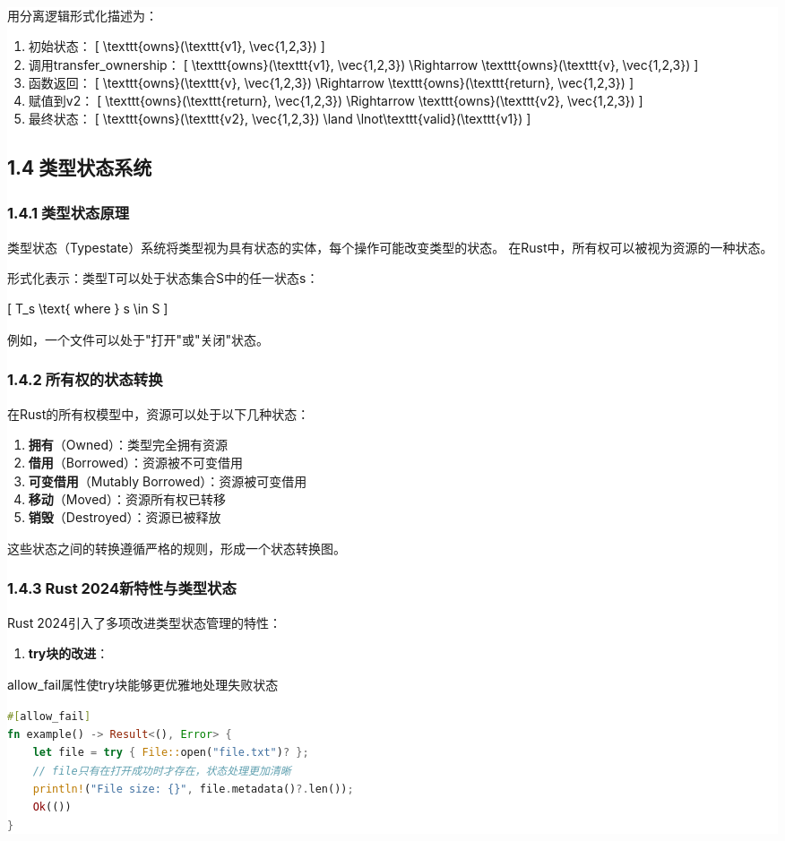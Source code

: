 用分离逻辑形式化描述为：

1. 初始状态：
   \[ \texttt{owns}(\texttt{v1}, \vec{1,2,3}) \]
2. 调用transfer_ownership：
   \[ \texttt{owns}(\texttt{v1}, \vec{1,2,3}) \Rightarrow \texttt{owns}(\texttt{v}, \vec{1,2,3}) \]
3. 函数返回：
   \[ \texttt{owns}(\texttt{v}, \vec{1,2,3}) \Rightarrow \texttt{owns}(\texttt{return}, \vec{1,2,3}) \]
4. 赋值到v2：
   \[ \texttt{owns}(\texttt{return}, \vec{1,2,3}) \Rightarrow \texttt{owns}(\texttt{v2}, \vec{1,2,3}) \]
5. 最终状态：
   \[ \texttt{owns}(\texttt{v2}, \vec{1,2,3}) \land \lnot\texttt{valid}(\texttt{v1}) \]

## 1.4 类型状态系统

### 1.4.1 类型状态原理

类型状态（Typestate）系统将类型视为具有状态的实体，每个操作可能改变类型的状态。
在Rust中，所有权可以被视为资源的一种状态。

形式化表示：类型T可以处于状态集合S中的任一状态s：

\[ T_s \text{ where } s \in S \]

例如，一个文件可以处于"打开"或"关闭"状态。

### 1.4.2 所有权的状态转换

在Rust的所有权模型中，资源可以处于以下几种状态：

1. **拥有**（Owned）：类型完全拥有资源
2. **借用**（Borrowed）：资源被不可变借用
3. **可变借用**（Mutably Borrowed）：资源被可变借用
4. **移动**（Moved）：资源所有权已转移
5. **销毁**（Destroyed）：资源已被释放

这些状态之间的转换遵循严格的规则，形成一个状态转换图。

### 1.4.3 Rust 2024新特性与类型状态

Rust 2024引入了多项改进类型状态管理的特性：

1. **try块的改进**：

allow_fail属性使try块能够更优雅地处理失败状态

```rust
#[allow_fail]
fn example() -> Result<(), Error> {
    let file = try { File::open("file.txt")? };
    // file只有在打开成功时才存在，状态处理更加清晰
    println!("File size: {}", file.metadata()?.len());
    Ok(())
}
```
